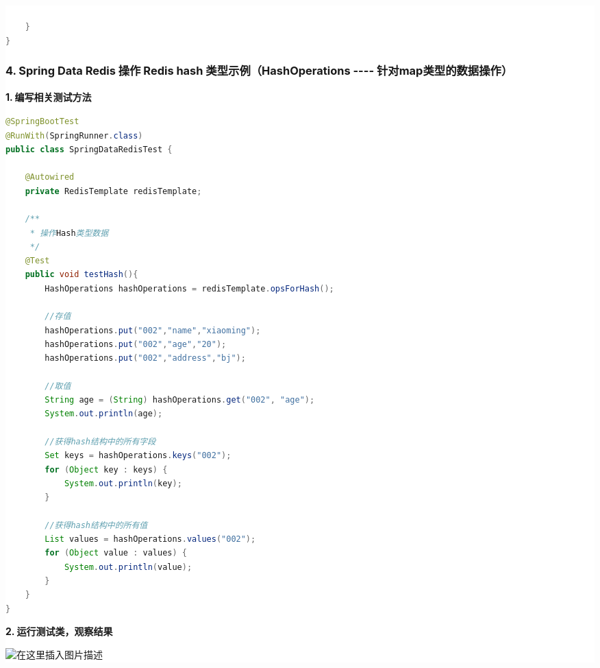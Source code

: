 ```java
        
    }
}
```

### 4. Spring Data Redis 操作 Redis hash 类型示例（HashOperations ---- 针对map类型的数据操作）

**1. 编写相关测试方法**

```java
@SpringBootTest
@RunWith(SpringRunner.class)
public class SpringDataRedisTest {

    @Autowired
    private RedisTemplate redisTemplate;
    
    /**
     * 操作Hash类型数据
     */
    @Test
    public void testHash(){
        HashOperations hashOperations = redisTemplate.opsForHash();

        //存值
        hashOperations.put("002","name","xiaoming");
        hashOperations.put("002","age","20");
        hashOperations.put("002","address","bj");

        //取值
        String age = (String) hashOperations.get("002", "age");
        System.out.println(age);

        //获得hash结构中的所有字段
        Set keys = hashOperations.keys("002");
        for (Object key : keys) {
            System.out.println(key);
        }

        //获得hash结构中的所有值
        List values = hashOperations.values("002");
        for (Object value : values) {
            System.out.println(value);
        }
    }
}
```

**2. 运行测试类，观察结果**

![在这里插入图片描述](https://img-blog.csdnimg.cn/260db94d7a7a47e897d061217cdd0467.png)
